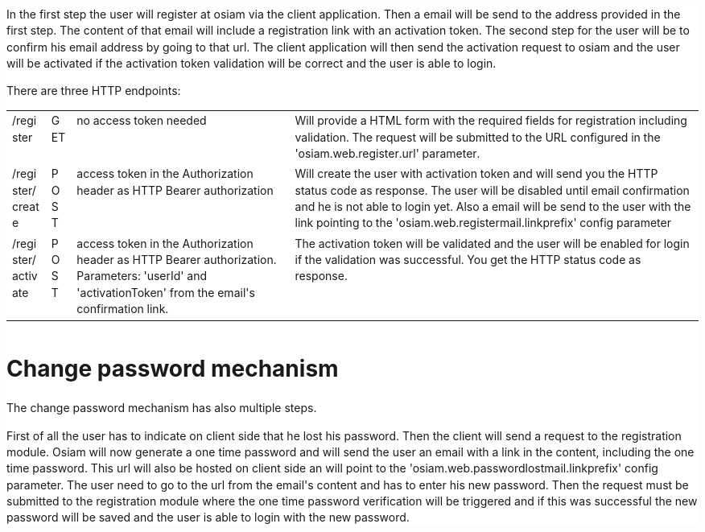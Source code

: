 In the first step the user will register at osiam via the client application.
Then a email will be send to the address provided in the first step. The content of that email will
include a registration link with an activation token.
The second step for the user will be to confirm his email address by going to that url.
The client application will then send the activation request to osiam and the user will be activated if the
activation token validation will be correct and the user is able to login.

There are three HTTP endpoints:

<table>
    <tr>
        <td> /register </td>
        <td> GET </td>
        <td> no access token needed </td>
        <td> Will provide a HTML form with the required fields for registration including validation.
         The request will be submitted to the URL configured in the 'osiam.web.register.url' parameter. </td>
    </tr>
    <tr>
        <td> /register/create </td>
        <td> POST </td>
        <td> access token in the Authorization header as HTTP Bearer authorization </td>
        <td> Will create the user with activation token and will send you the HTTP status code as response.
         The user will be disabled until email confirmation and he is not able to login yet.
         Also a email will be send to the user with the link pointing to the 'osiam.web.registermail.linkprefix' config parameter</td>
    </tr>
    <tr>
        <td> /register/activate </td>
        <td> POST </td>
        <td> access token in the Authorization header as HTTP Bearer authorization.
         Parameters: 'userId' and 'activationToken' from the email's confirmation link. </td>
        <td> The activation token will be validated and the user will be enabled for login if the validation was successful.
         You get the HTTP status code as response. </td>
    </tr>
</table>

# Change password mechanism
The change password mechanism has also multiple steps.

First of all the user has to indicate on client side that he lost his password. Then the client will send a request to
the registration module. Osiam will now generate a one time password and will send the user an email
with a link in the content, including the one time password. This url will also be hosted on client side an will point
to the 'osiam.web.passwordlostmail.linkprefix' config parameter.
The user need to go to the url from the email's content and has to enter his new password.
Then the request must be submitted to the registration module where the one time password verification will be triggered
and if this was successful the new password will be saved and the user is able to login with the new password.

